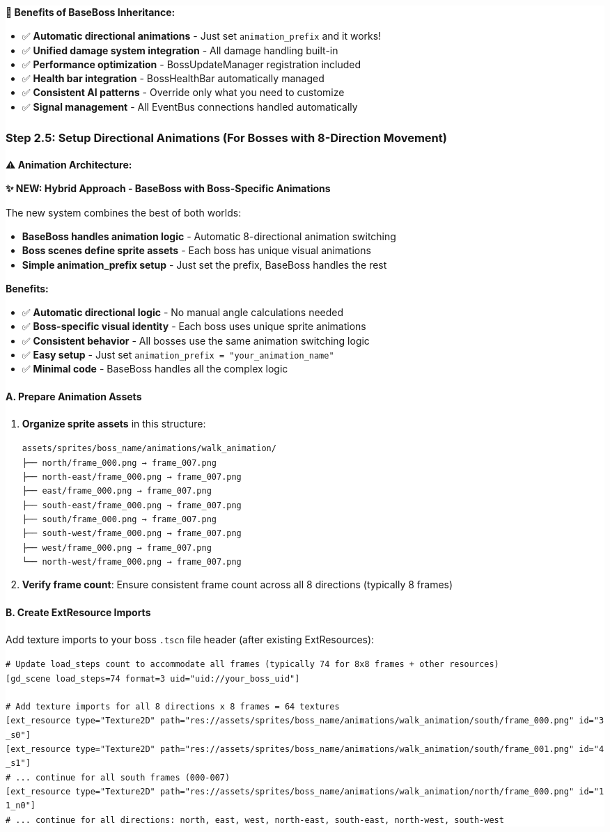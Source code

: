 **🎉 Benefits of BaseBoss Inheritance:**
- ✅ **Automatic directional animations** - Just set `animation_prefix` and it works!
- ✅ **Unified damage system integration** - All damage handling built-in
- ✅ **Performance optimization** - BossUpdateManager registration included
- ✅ **Health bar integration** - BossHealthBar automatically managed
- ✅ **Consistent AI patterns** - Override only what you need to customize
- ✅ **Signal management** - All EventBus connections handled automatically

### **Step 2.5: Setup Directional Animations (For Bosses with 8-Direction Movement)**

**⚠️ Animation Architecture:** 

**✨ NEW: Hybrid Approach - BaseBoss with Boss-Specific Animations**

The new system combines the best of both worlds:
- **BaseBoss handles animation logic** - Automatic 8-directional animation switching
- **Boss scenes define sprite assets** - Each boss has unique visual animations
- **Simple animation_prefix setup** - Just set the prefix, BaseBoss handles the rest

**Benefits:**
- ✅ **Automatic directional logic** - No manual angle calculations needed
- ✅ **Boss-specific visual identity** - Each boss uses unique sprite animations
- ✅ **Consistent behavior** - All bosses use the same animation switching logic
- ✅ **Easy setup** - Just set `animation_prefix = "your_animation_name"`
- ✅ **Minimal code** - BaseBoss handles all the complex logic

#### **A. Prepare Animation Assets**

1. **Organize sprite assets** in this structure:
   ```
   assets/sprites/boss_name/animations/walk_animation/
   ├── north/frame_000.png → frame_007.png
   ├── north-east/frame_000.png → frame_007.png
   ├── east/frame_000.png → frame_007.png
   ├── south-east/frame_000.png → frame_007.png
   ├── south/frame_000.png → frame_007.png
   ├── south-west/frame_000.png → frame_007.png
   ├── west/frame_000.png → frame_007.png
   └── north-west/frame_000.png → frame_007.png
   ```

2. **Verify frame count**: Ensure consistent frame count across all 8 directions (typically 8 frames)

#### **B. Create ExtResource Imports**

Add texture imports to your boss `.tscn` file header (after existing ExtResources):

```gdscript
# Update load_steps count to accommodate all frames (typically 74 for 8x8 frames + other resources)
[gd_scene load_steps=74 format=3 uid="uid://your_boss_uid"]

# Add texture imports for all 8 directions x 8 frames = 64 textures
[ext_resource type="Texture2D" path="res://assets/sprites/boss_name/animations/walk_animation/south/frame_000.png" id="3_s0"]
[ext_resource type="Texture2D" path="res://assets/sprites/boss_name/animations/walk_animation/south/frame_001.png" id="4_s1"]
# ... continue for all south frames (000-007)
[ext_resource type="Texture2D" path="res://assets/sprites/boss_name/animations/walk_animation/north/frame_000.png" id="11_n0"]
# ... continue for all directions: north, east, west, north-east, south-east, north-west, south-west
```
